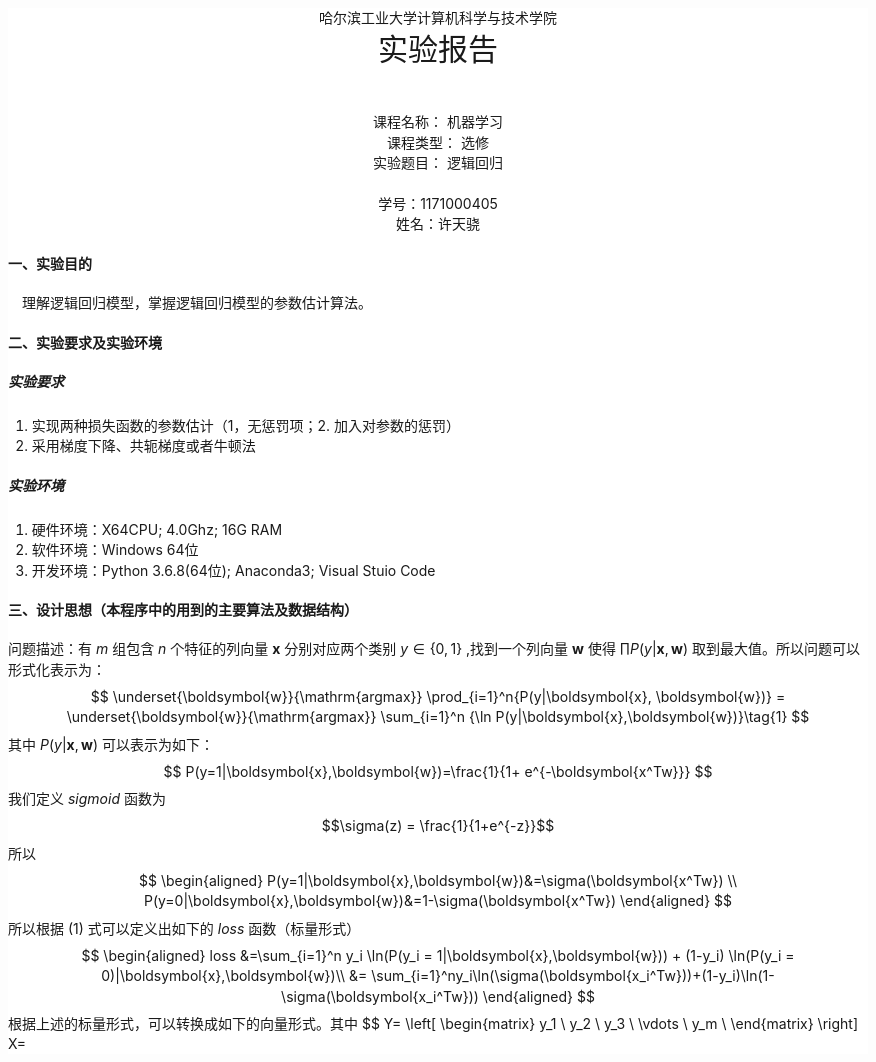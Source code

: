 <center>哈尔滨工业大学计算机科学与技术学院</center>
<center style="font-size:30px">实验报告 </center><br></br>
<center>课程名称： 机器学习</center>
<center>课程类型： 选修</center>
<center>实验题目： 逻辑回归</center><br/>
<center>学号：1171000405</center>
<center>姓名：许天骁</center>
<div STYLE="page-break-after: always;"></div>

#### 一、实验目的
&ensp;&ensp;理解逻辑回归模型，掌握逻辑回归模型的参数估计算法。

#### 二、实验要求及实验环境

##### 实验要求
1. 实现两种损失函数的参数估计（1，无惩罚项；2. 加入对参数的惩罚）
2.  采用梯度下降、共轭梯度或者牛顿法

##### 实验环境
1. 硬件环境：X64CPU; 4.0Ghz; 16G RAM
2. 软件环境：Windows 64位
3. 开发环境：Python 3.6.8(64位); Anaconda3; Visual Stuio Code

#### 三、设计思想（本程序中的用到的主要算法及数据结构）

问题描述：有 $m$ 组包含 $n$ 个特征的列向量 $\boldsymbol{x}$ 分别对应两个类别 $y \in \{0,1\}$ ,找到一个列向量 $\boldsymbol{w}$ 使得  $\prod{P(y|\boldsymbol{x}, \boldsymbol{w})}$ 取到最大值。所以问题可以形式化表示为：
$$
\underset{\boldsymbol{w}}{\mathrm{argmax}} \prod_{i=1}^n{P(y|\boldsymbol{x}, \boldsymbol{w})} = \underset{\boldsymbol{w}}{\mathrm{argmax}} \sum_{i=1}^n {\ln P(y|\boldsymbol{x},\boldsymbol{w})}\tag{1}
$$
其中 $P(y|\boldsymbol{x}, \boldsymbol{w})$ 可以表示为如下：
$$
P(y=1|\boldsymbol{x},\boldsymbol{w})=\frac{1}{1+ e^{-\boldsymbol{x^Tw}}}
$$
我们定义 $sigmoid$ 函数为 $$\sigma(z) = \frac{1}{1+e^{-z}}$$
所以
$$
\begin{aligned}
    P(y=1|\boldsymbol{x},\boldsymbol{w})&=\sigma(\boldsymbol{x^Tw}) \\ P(y=0|\boldsymbol{x},\boldsymbol{w})&=1-\sigma(\boldsymbol{x^Tw})
\end{aligned}
$$
所以根据 $(1)$ 式可以定义出如下的 $loss$ 函数（标量形式）
$$
\begin{aligned}
    loss &=\sum_{i=1}^n y_i \ln(P(y_i = 1|\boldsymbol{x},\boldsymbol{w})) + (1-y_i) \ln(P(y_i = 0)|\boldsymbol{x},\boldsymbol{w})\\
    &= \sum_{i=1}^ny_i\ln(\sigma(\boldsymbol{x_i^Tw}))+(1-y_i)\ln(1-\sigma(\boldsymbol{x_i^Tw}))
\end{aligned}
$$
根据上述的标量形式，可以转换成如下的向量形式。其中
$$
Y=
 \left[
 \begin{matrix}
   y_1 \\
   y_2 \\
   y_3 \\
   \vdots   \\
   y_m \\
  \end{matrix}
  \right]
X=